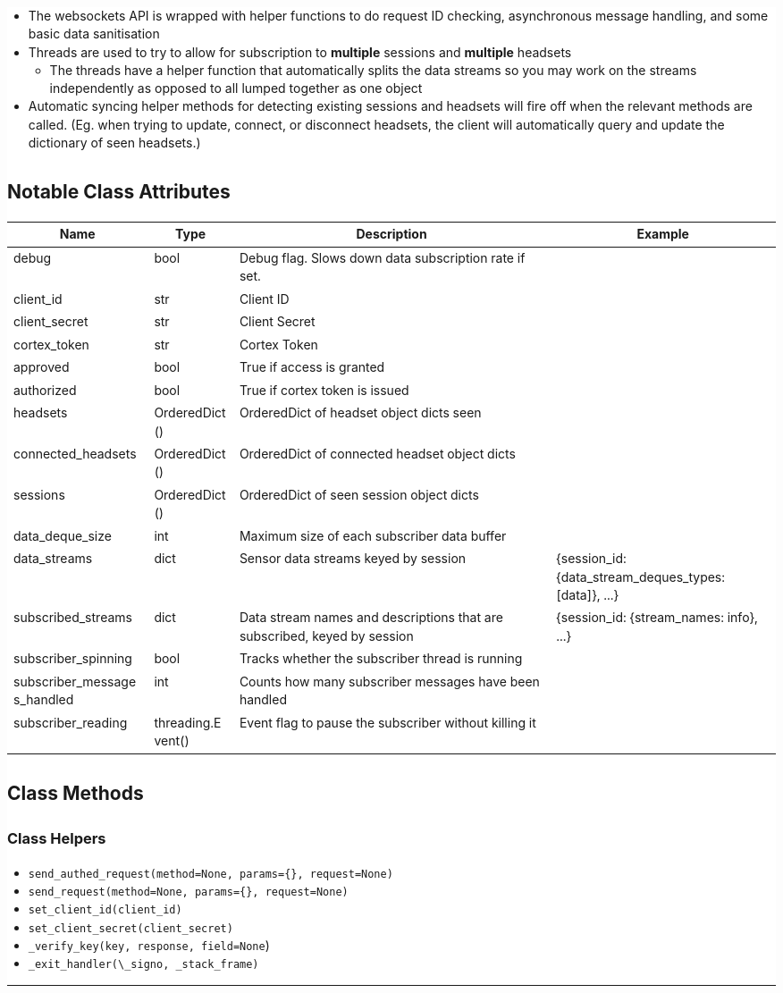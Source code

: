 - The websockets API is wrapped with helper functions to do request ID checking, asynchronous message handling, and some basic data sanitisation
- Threads are used to try to allow for subscription to **multiple** sessions and **multiple** headsets
  - The threads have a helper function that automatically splits the data streams so you may work on the streams independently as opposed to all lumped together as one object
- Automatic syncing helper methods for detecting existing sessions and headsets will fire off when the relevant methods are called. (Eg. when trying to update, connect, or disconnect headsets, the client will automatically query and update the dictionary of seen headsets.)



## Notable Class Attributes

| Name                        | Type              | Description                                                  | Example                                               |
| --------------------------- | ----------------- | ------------------------------------------------------------ | ----------------------------------------------------- |
| debug                       | bool              | Debug flag. Slows down data subscription rate if set.        |                                                       |
| client_id                   | str               | Client ID                                                    |                                                       |
| client_secret               | str               | Client Secret                                                |                                                       |
| cortex_token                | str               | Cortex Token                                                 |                                                       |
| approved                    | bool              | True if access is granted                                    |                                                       |
| authorized                  | bool              | True if cortex token is issued                               |                                                       |
| headsets                    | OrderedDict()     | OrderedDict of headset object dicts seen                     |                                                       |
| connected_headsets          | OrderedDict()     | OrderedDict of connected headset object dicts                |                                                       |
| sessions                    | OrderedDict()     | OrderedDict of seen session object dicts                     |                                                       |
| data_deque_size             | int               | Maximum size of each subscriber data buffer                  |                                                       |
| data_streams                | dict              | Sensor data streams keyed by session                         | {session_id: {data_stream_deques_types: [data]}, ...} |
| subscribed_streams          | dict              | Data stream names and descriptions that are subscribed, keyed by session | {session_id: {stream_names: info}, ...}               |
| subscriber_spinning         | bool              | Tracks whether the subscriber thread is running              |                                                       |
| subscriber_messages_handled | int               | Counts how many subscriber messages have been handled        |                                                       |
| subscriber_reading          | threading.Event() | Event flag to pause the subscriber without killing it        |                                                       |



## Class Methods

### Class Helpers

- `send_authed_request(method=None, params={}, request=None)`
- `send_request(method=None, params={}, request=None)`
- `set_client_id(client_id)`
- `set_client_secret(client_secret)`
- `_verify_key(key, response, field=None`)
- `_exit_handler(\_signo, _stack_frame)`

---
